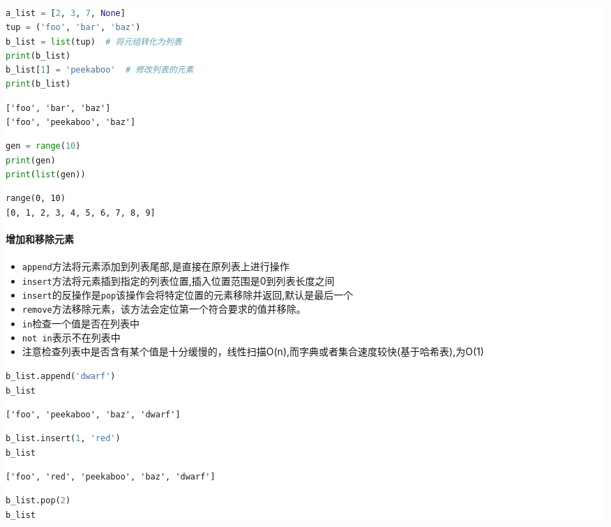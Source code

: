 
```python
a_list = [2, 3, 7, None]
tup = ('foo', 'bar', 'baz')
b_list = list(tup)  # 将元组转化为列表
print(b_list)
b_list[1] = 'peekaboo'  # 修改列表的元素
print(b_list)
```

    ['foo', 'bar', 'baz']
    ['foo', 'peekaboo', 'baz']
    


```python
gen = range(10)
print(gen)
print(list(gen))

```

    range(0, 10)
    [0, 1, 2, 3, 4, 5, 6, 7, 8, 9]
    

#### 增加和移除元素

- `append`方法将元素添加到列表尾部,是直接在原列表上进行操作
- `insert`方法将元素插到指定的列表位置,插入位置范围是0到列表长度之间
- `insert`的反操作是`pop`该操作会将特定位置的元素移除并返回,默认是最后一个
- `remove`方法移除元素，该方法会定位第一个符合要求的值并移除。
- `in`检查一个值是否在列表中
- `not in`表示不在列表中
- 注意检查列表中是否含有某个值是十分缓慢的，线性扫描O(n),而字典或者集合速度较快(基于哈希表),为O(1)


```python
b_list.append('dwarf')
b_list
```




    ['foo', 'peekaboo', 'baz', 'dwarf']




```python
b_list.insert(1, 'red')
b_list
```




    ['foo', 'red', 'peekaboo', 'baz', 'dwarf']




```python
b_list.pop(2)
b_list
```
